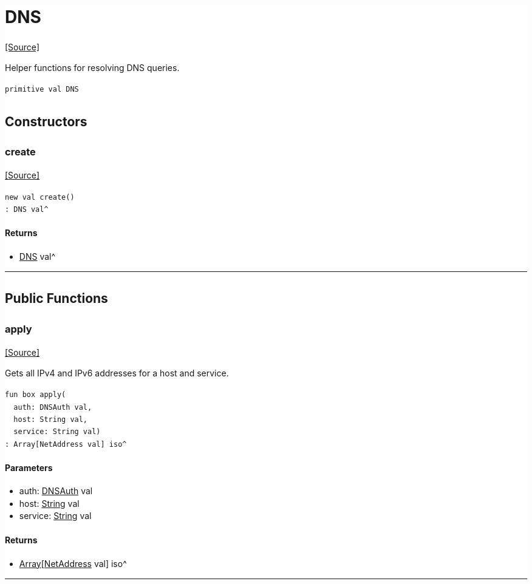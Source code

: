 # DNS
<span class="source-link">[[Source]](src/net/dns.md#L-0-9)</span>

Helper functions for resolving DNS queries.


```pony
primitive val DNS
```

## Constructors

### create
<span class="source-link">[[Source]](src/net/dns.md#L-0-9)</span>


```pony
new val create()
: DNS val^
```

#### Returns

* [DNS](net-DNS.md) val^

---

## Public Functions

### apply
<span class="source-link">[[Source]](src/net/dns.md#L-0-13)</span>


Gets all IPv4 and IPv6 addresses for a host and service.


```pony
fun box apply(
  auth: DNSAuth val,
  host: String val,
  service: String val)
: Array[NetAddress val] iso^
```
#### Parameters

*   auth: [DNSAuth](net-DNSAuth.md) val
*   host: [String](builtin-String.md) val
*   service: [String](builtin-String.md) val

#### Returns

* [Array](builtin-Array.md)\[[NetAddress](net-NetAddress.md) val\] iso^

---
